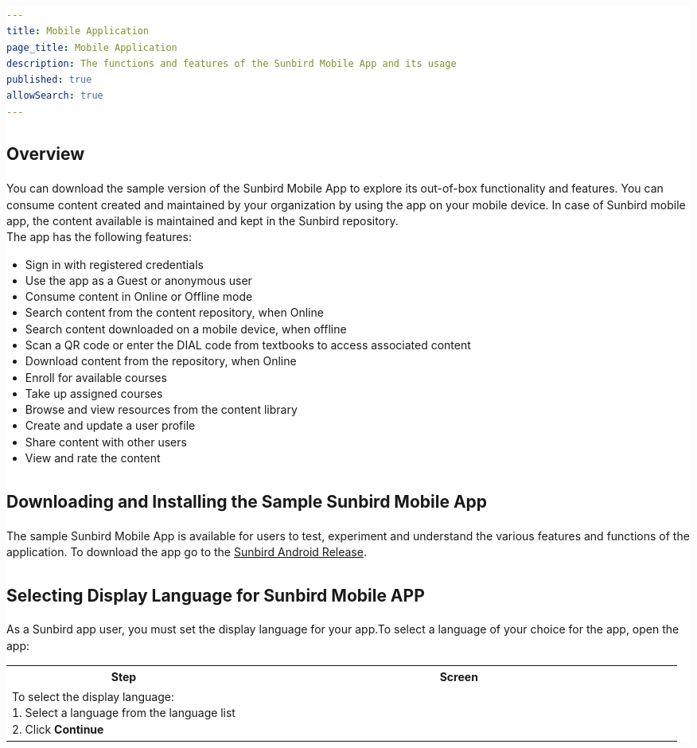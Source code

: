 ```yaml
---
title: Mobile Application
page_title: Mobile Application
description: The functions and features of the Sunbird Mobile App and its usage 
published: true
allowSearch: true
---
```

## Overview

You can download the sample version of the Sunbird Mobile App to explore its out-of-box functionality and features. You can consume content created and maintained by your organization by using the app on your mobile device. In case of Sunbird mobile app, the content available is maintained and kept in the Sunbird repository.<br> The app has the following features:

* Sign in with registered credentials
* Use the app as a Guest or anonymous user
* Consume content in Online or Offline mode
* Search content from the content repository, when Online
* Search content downloaded on a mobile device, when offline
* Scan a QR code or enter the DIAL code from textbooks to access associated content
* Download content from the repository, when Online
* Enroll for available courses
* Take up assigned courses
* Browse and view resources from the content library
* Create and update a user profile
* Share content with other users
* View and rate the content 

## Downloading and Installing the Sample Sunbird Mobile App

The sample Sunbird Mobile App is available for users to test, experiment and understand the various features and functions of the application. To download the app go to the <a href="http://github.com/project-sunbird/sunbird-android/releases" target="_blank"> Sunbird Android Release</a>.

## Selecting Display Language for Sunbird Mobile APP

As a Sunbird app user, you must set the display language for your app.To select a language of your choice for the app, open the app:
<table>
  <tr>
    <th style="width:35%;">Step</th>
    <th style="width:65%;">Screen</th>
 </tr>
 <tr>
 <td>To select the display language:<br>
1. Select a language from the language list<br>
2. Click <b>Continue</b>
</td>